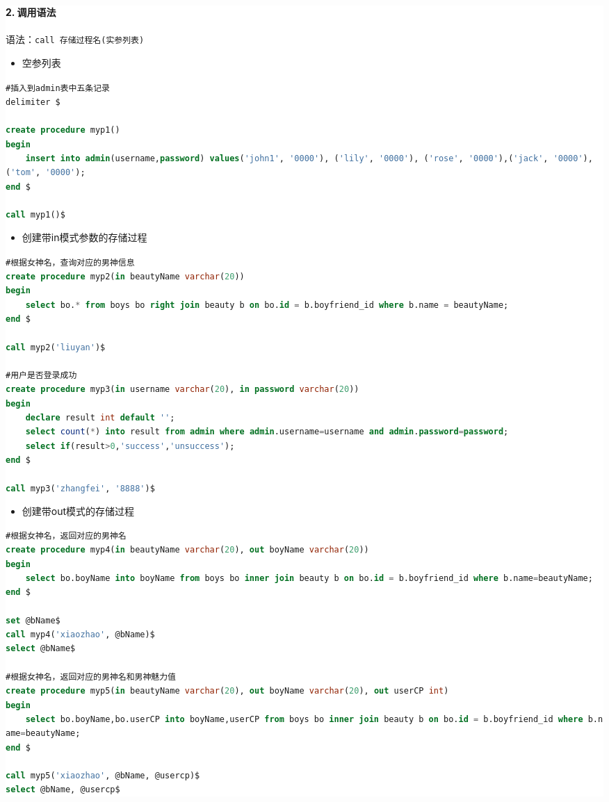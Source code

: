 #### 2. 调用语法

语法：`call 存储过程名(实参列表)`

- 空参列表
```sql
#插入到admin表中五条记录
delimiter $

create procedure myp1()
begin
	insert into admin(username,password) values('john1', '0000'), ('lily', '0000'), ('rose', '0000'),('jack', '0000'),('tom', '0000');
end $

call myp1()$
```

- 创建带in模式参数的存储过程
```sql
#根据女神名，查询对应的男神信息
create procedure myp2(in beautyName varchar(20))
begin
    select bo.* from boys bo right join beauty b on bo.id = b.boyfriend_id where b.name = beautyName;
end $

call myp2('liuyan')$

#用户是否登录成功
create procedure myp3(in username varchar(20), in password varchar(20))
begin
    declare result int default '';
    select count(*) into result from admin where admin.username=username and admin.password=password;
    select if(result>0,'success','unsuccess');
end $

call myp3('zhangfei', '8888')$
```

- 创建带out模式的存储过程

```sql
#根据女神名，返回对应的男神名
create procedure myp4(in beautyName varchar(20), out boyName varchar(20))
begin
    select bo.boyName into boyName from boys bo inner join beauty b on bo.id = b.boyfriend_id where b.name=beautyName;
end $

set @bName$
call myp4('xiaozhao', @bName)$
select @bName$

#根据女神名，返回对应的男神名和男神魅力值
create procedure myp5(in beautyName varchar(20), out boyName varchar(20), out userCP int)
begin
    select bo.boyName,bo.userCP into boyName,userCP from boys bo inner join beauty b on bo.id = b.boyfriend_id where b.name=beautyName;
end $

call myp5('xiaozhao', @bName, @usercp)$
select @bName, @usercp$
```
